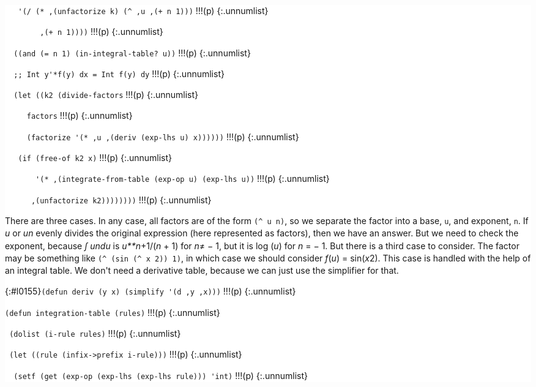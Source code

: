 `   '(/ (* ,(unfactorize k) (^ ,u ,(+ n 1)))`
!!!(p) {:.unnumlist}

`        ,(+ n 1))))`
!!!(p) {:.unnumlist}

`  ((and (= n 1) (in-integral-table?
u))`
!!!(p) {:.unnumlist}

`  ;; Int y'*f(y) dx = Int f(y) dy`
!!!(p) {:.unnumlist}

`  (let ((k2 (divide-factors`
!!!(p) {:.unnumlist}

`     factors`
!!!(p) {:.unnumlist}

`     (factorize '(* ,u ,(deriv (exp-lhs u) x))))))`
!!!(p) {:.unnumlist}

`   (if (free-of k2 x)`
!!!(p) {:.unnumlist}

`       '(* ,(integrate-from-table (exp-op u) (exp-lhs u))`
!!!(p) {:.unnumlist}

`      ,(unfactorize k2))))))))`
!!!(p) {:.unnumlist}

There are three cases.
In any case, all factors are of the form `(^ u n)`, so we separate the factor into a base, `u`, and exponent, `n`.
If *u* or *un* evenly divides the original expression (here represented as factors), then we have an answer.
But we need to check the exponent, because *∫ undu* is *u**n*+1/(*n* + 1) for *n*≠ − 1, but it is log (*u*) for *n* = − 1.
But there is a third case to consider.
The factor may be something like `(^ (sin (^ x 2)) 1)`, in which case we should consider *f*(*u*) = sin(*x*2).
This case is handled with the help of an integral table.
We don't need a derivative table, because we can just use the simplifier for that.

[ ](#){:#l0155}`(defun deriv (y x) (simplify '(d ,y ,x)))`
!!!(p) {:.unnumlist}

`(defun integration-table (rules)`
!!!(p) {:.unnumlist}

` (dolist (i-rule rules)`
!!!(p) {:.unnumlist}

` (let ((rule (infix->prefix i-rule)))`
!!!(p) {:.unnumlist}

`  (setf (get (exp-op (exp-lhs (exp-lhs rule))) 'int)`
!!!(p) {:.unnumlist}
